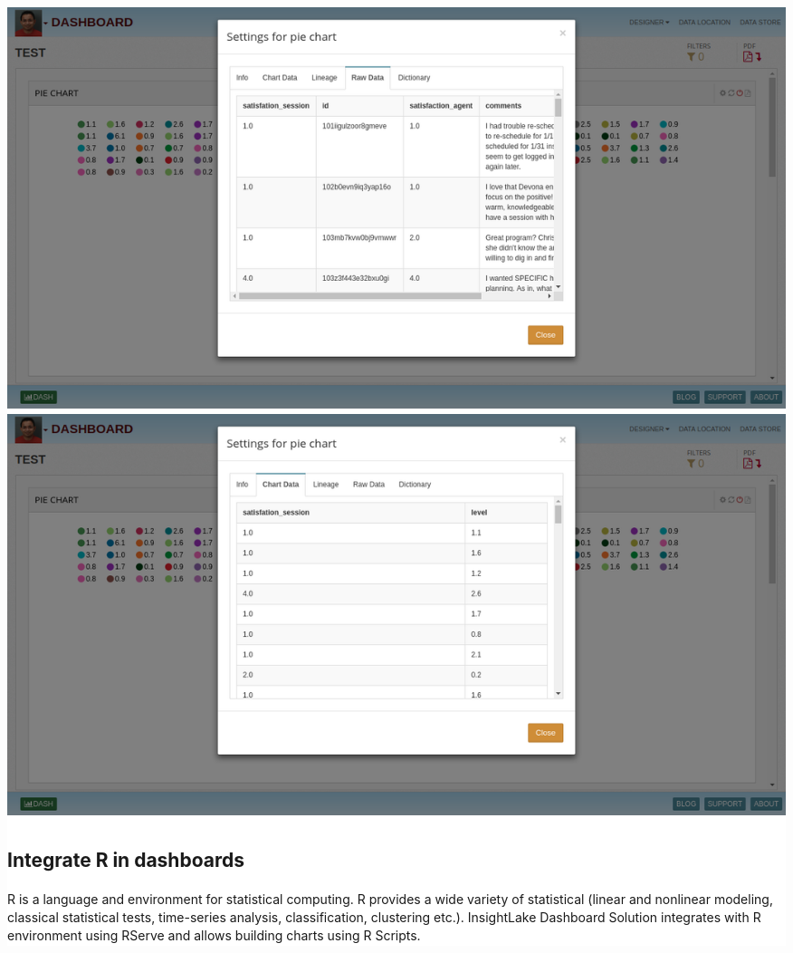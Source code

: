 <img style="width:100%;" src="images/sample-data.png">

<img style="width:100%;" src="images/chart-data.png">

## Integrate R in dashboards
R is a language and environment for statistical computing. R provides a wide variety of statistical (linear and nonlinear modeling, classical statistical tests, time-series analysis, classification, clustering etc.). InsightLake Dashboard Solution integrates with R environment using RServe and allows building charts using R Scripts.
